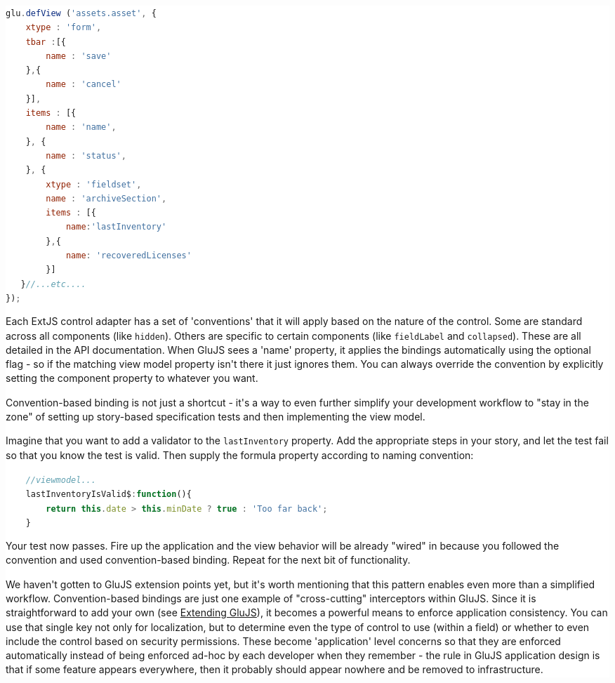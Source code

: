 ```javascript
glu.defView ('assets.asset', {
    xtype : 'form',
    tbar :[{
        name : 'save'
    },{
        name : 'cancel'
    }],
    items : [{
        name : 'name',
    }, {
        name : 'status',
    }, {
        xtype : 'fieldset',
        name : 'archiveSection',
        items : [{
            name:'lastInventory'
        },{
            name: 'recoveredLicenses'
        }]
   }//...etc....
});
```

Each ExtJS control adapter has a set of 'conventions' that it will apply based on the nature of the control. Some are standard across all components (like `hidden`). Others are specific to certain components (like `fieldLabel` and `collapsed`). These are all detailed in the API documentation. When GluJS sees a 'name' property, it applies the bindings automatically using the optional flag - so if the matching view model property isn't there it just ignores them. You can always override the convention by explicitly setting the component property to whatever you want.

Convention-based binding is not just a shortcut - it's a way to even further simplify your development workflow to "stay in the zone" of setting up story-based specification tests and then implementing the view model.

Imagine that you want to add a validator to the `lastInventory` property. Add the appropriate steps in your story, and let the test fail so that you know the test is valid. Then supply the formula property according to naming convention:

```javascript
    //viewmodel...
    lastInventoryIsValid$:function(){
        return this.date > this.minDate ? true : 'Too far back';
    }
```

Your test now passes. Fire up the application and the view behavior will be already "wired" in because you followed the convention and used convention-based binding. Repeat for the next bit of functionality.

We haven't gotten to GluJS extension points yet, but it's worth mentioning that this pattern enables even more than a simplified workflow. Convention-based bindings are just one example of "cross-cutting" interceptors within GluJS. Since it is straightforward to add your own (see [Extending GluJS](#extending-glujs)), it becomes a powerful means to enforce application consistency. You can use that single key not only for localization, but to determine even the type of control to use (within a field) or whether to even include the control based on security permissions. These become 'application' level concerns so that they are enforced automatically instead of being enforced ad-hoc by each developer when they remember - the rule in GluJS application design is that if some feature appears everywhere, then it probably should appear nowhere and be removed to infrastructure.
